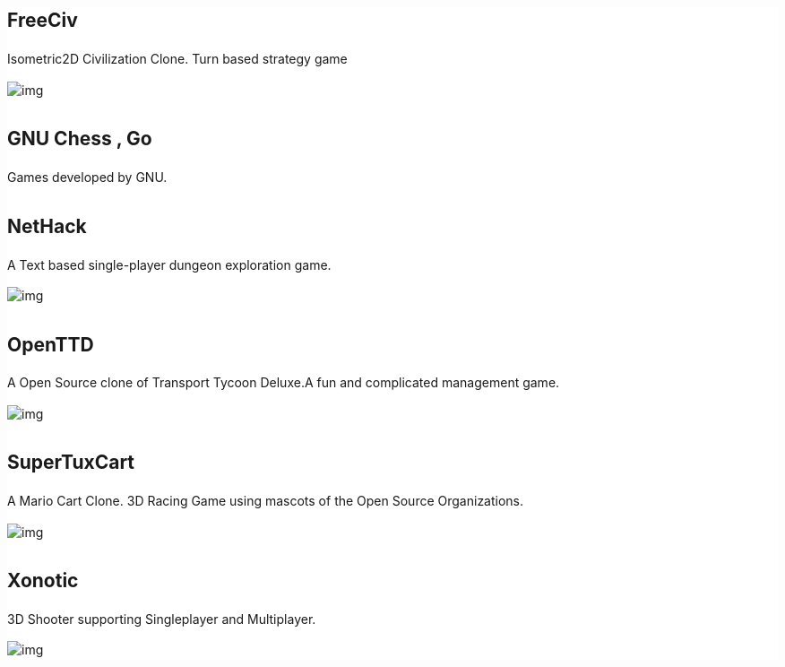 ## FreeCiv

Isometric2D Civilization Clone. Turn based strategy game

![img](https://static.wikia.nocookie.net/freeciv/images/f/f9/Freeciv-web-screenshot-2014.png/revision/latest?cb=20140322172429)


<a id="org808f213"></a>

## GNU Chess , Go

Games developed by GNU.


<a id="orgf5d1a00"></a>

## NetHack

A Text based single-player dungeon exploration game.

![img](https://upload.wikimedia.org/wikipedia/commons/f/ff/Nethack.png)


<a id="orgc427bae"></a>

## OpenTTD

A Open Source clone of Transport Tycoon Deluxe.A fun and complicated management game.

![img](https://uploads.golmedia.net/uploads/articles/article_media/2692168771629106135gol1.jpg)


<a id="orga48156f"></a>

## SuperTuxCart

A Mario Cart Clone. 3D Racing Game using mascots of the Open Source Organizations.

![img](https://i.ytimg.com/vi/0MnZf8qj4Ec/maxresdefault.jpg)


<a id="org3a522a0"></a>

## Xonotic

3D Shooter supporting Singleplayer and Multiplayer.

![img](https://upload.wikimedia.org/wikipedia/commons/thumb/b/b9/Xonotic_0-8-2_gameplay.webm/1024px--Xonotic_0-8-2_gameplay.webm.jpg)



